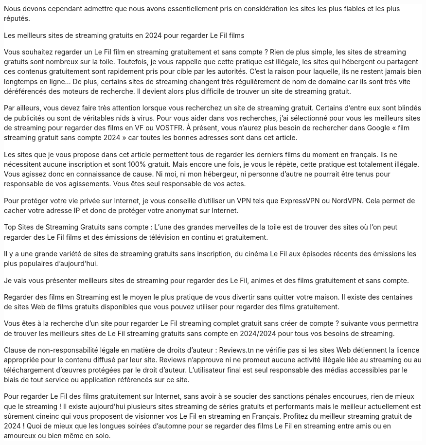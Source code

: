 Nous devons cependant admettre que nous avons essentiellement pris en considération les sites les plus fiables et les plus réputés.

Les meilleurs sites de streaming gratuits en 2024 pour regarder Le Fil films

Vous souhaitez regarder un Le Fil film en streaming gratuitement et sans compte ? Rien de plus simple, les sites de streaming gratuits sont nombreux sur la toile. Toutefois, je vous rappelle que cette pratique est illégale, les sites qui hébergent ou partagent ces contenus gratuitement sont rapidement pris pour cible par les autorités. C’est la raison pour laquelle, ils ne restent jamais bien longtemps en ligne… De plus, certains sites de streaming changent très régulièrement de nom de domaine car ils sont très vite déréférencés des moteurs de recherche. Il devient alors plus difficile de trouver un site de streaming gratuit.

Par ailleurs, vous devez faire très attention lorsque vous recherchez un site de streaming gratuit. Certains d’entre eux sont blindés de publicités ou sont de véritables nids à virus. Pour vous aider dans vos recherches, j’ai sélectionné pour vous les meilleurs sites de streaming pour regarder des films en VF ou VOSTFR. À présent, vous n’aurez plus besoin de rechercher dans Google « film streaming gratuit sans compte 2024 » car toutes les bonnes adresses sont dans cet article.

Les sites que je vous propose dans cet article permettent tous de regarder les derniers films du moment en français. Ils ne nécessitent aucune inscription et sont 100% gratuit. Mais encore une fois, je vous le répète, cette pratique est totalement illégale. Vous agissez donc en connaissance de cause. Ni moi, ni mon hébergeur, ni personne d’autre ne pourrait être tenus pour responsable de vos agissements. Vous êtes seul responsable de vos actes.

Pour protéger votre vie privée sur Internet, je vous conseille d’utiliser un VPN tels que ExpressVPN ou NordVPN. Cela permet de cacher votre adresse IP et donc de protéger votre anonymat sur Internet.

Top Sites de Streaming Gratuits sans compte : L’une des grandes merveilles de la toile est de trouver des sites où l’on peut regarder des Le Fil films et des émissions de télévision en continu et gratuitement.

Il y a une grande variété de sites de streaming gratuits sans inscription, du cinéma Le Fil aux épisodes récents des émissions les plus populaires d’aujourd’hui.

Je vais vous présenter meilleurs sites de streaming pour regarder des Le Fil, animes et des films gratuitement et sans compte.

Regarder des films en Streaming est le moyen le plus pratique de vous divertir sans quitter votre maison. Il existe des centaines de sites Web de films gratuits disponibles que vous pouvez utiliser pour regarder des films gratuitement.

Vous êtes à la recherche d’un site pour regarder Le Fil streaming complet gratuit sans créer de compte ? suivante vous permettra de trouver les meilleurs sites de Le Fil streaming gratuits sans compte en 2024/2024 pour tous vos besoins de streaming.

Clause de non-responsabilité légale en matière de droits d’auteur : Reviews.tn ne vérifie pas si les sites Web détiennent la licence appropriée pour le contenu diffusé par leur site. Reviews n’approuve ni ne promeut aucune activité illégale liée au streaming ou au téléchargement d’œuvres protégées par le droit d’auteur. L’utilisateur final est seul responsable des médias accessibles par le biais de tout service ou application référencés sur ce site.

Pour regarder Le Fil des films gratuitement sur Internet, sans avoir à se soucier des sanctions pénales encourues, rien de mieux que le streaming ! Il existe aujourd’hui plusieurs sites streaming de séries gratuits et performants mais le meilleur actuellement est sûrement cineinc qui vous proposent de visionner vos Le Fil en streaming en Français. Profitez du meilleur streaming gratuit de 2024 ! Quoi de mieux que les longues soirées d’automne pour se regarder des films Le Fil en streaming entre amis ou en amoureux ou bien même en solo.
